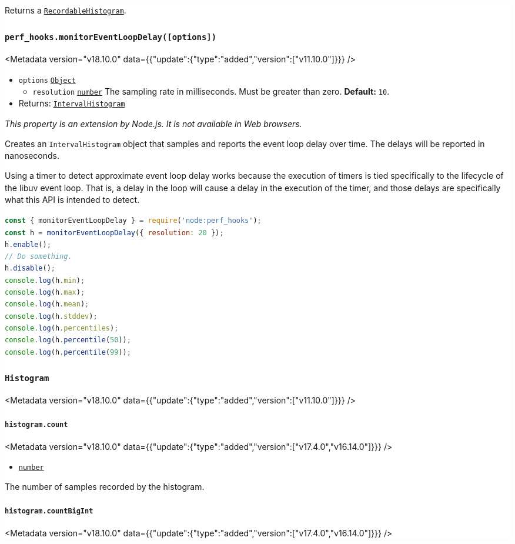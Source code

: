Returns a [`RecordableHistogram`](/api/perf_hooks#recordablehistogram-extends-histogram).

### <DataTag tag="M" /> `perf_hooks.monitorEventLoopDelay([options])`

<Metadata version="v18.10.0" data={{"update":{"type":"added","version":["v11.10.0"]}}} />

* `options` [`Object`](https://developer.mozilla.org/en-US/docs/Web/JavaScript/Reference/Global_Objects/Object)
  * `resolution` [`number`](https://developer.mozilla.org/en-US/docs/Web/JavaScript/Data_structures#Number_type) The sampling rate in milliseconds. Must be greater
    than zero. **Default:** `10`.
* Returns: [`IntervalHistogram`](/api/perf_hooks#intervalhistogram-extends-histogram)

_This property is an extension by Node.js. It is not available in Web browsers._

Creates an `IntervalHistogram` object that samples and reports the event loop
delay over time. The delays will be reported in nanoseconds.

Using a timer to detect approximate event loop delay works because the
execution of timers is tied specifically to the lifecycle of the libuv
event loop. That is, a delay in the loop will cause a delay in the execution
of the timer, and those delays are specifically what this API is intended to
detect.

```js
const { monitorEventLoopDelay } = require('node:perf_hooks');
const h = monitorEventLoopDelay({ resolution: 20 });
h.enable();
// Do something.
h.disable();
console.log(h.min);
console.log(h.max);
console.log(h.mean);
console.log(h.stddev);
console.log(h.percentiles);
console.log(h.percentile(50));
console.log(h.percentile(99));
```

### <DataTag tag="C" /> `Histogram`

<Metadata version="v18.10.0" data={{"update":{"type":"added","version":["v11.10.0"]}}} />

#### <DataTag tag="M" /> `histogram.count`

<Metadata version="v18.10.0" data={{"update":{"type":"added","version":["v17.4.0","v16.14.0"]}}} />

* [`number`](https://developer.mozilla.org/en-US/docs/Web/JavaScript/Data_structures#Number_type)

The number of samples recorded by the histogram.

#### <DataTag tag="M" /> `histogram.countBigInt`

<Metadata version="v18.10.0" data={{"update":{"type":"added","version":["v17.4.0","v16.14.0"]}}} />


[Async Hooks]: async_hooks.md
[Fetch Timing Info]: https://fetch.spec.whatwg.org/#fetch-timing-info
[High Resolution Time]: https://www.w3.org/TR/hr-time-2
[Performance Timeline]: https://w3c.github.io/performance-timeline/
[Resource Timing]: https://www.w3.org/TR/resource-timing-2/
[User Timing]: https://www.w3.org/TR/user-timing/
[Web Performance APIs]: https://w3c.github.io/perf-timing-primer/
[Worker threads]: worker_threads.md#worker-threads
[`'exit'`]: /api/v18/process#event-exit
[`child_process.spawnSync()`]: child_process.md#child_processspawnsynccommand-args-options
[`process.hrtime()`]: /api/v18/process#processhrtimetime
[`timeOrigin`]: https://w3c.github.io/hr-time/#dom-performance-timeorigin
[`window.performance.toJSON`]: https://developer.mozilla.org/en-US/docs/Web/API/Performance/toJSON
[`window.performance`]: https://developer.mozilla.org/en-US/docs/Web/API/Window/performance